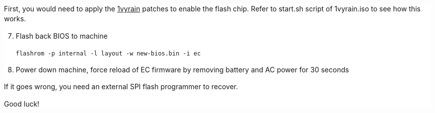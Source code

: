    First, you would need to apply the [1vyrain](https://github.com/n4ru/1vyrain) patches to 
   enable the flash chip. Refer to start.sh script of 1vyrain.iso to see how this works.


7. Flash back BIOS to machine

   `flashrom -p internal -l layout -w new-bios.bin -i ec`

8. Power down machine, force reload of EC firmware by removing battery and AC power for 30 seconds

If it goes wrong, you need an external SPI flash programmer to recover.



Good luck!
